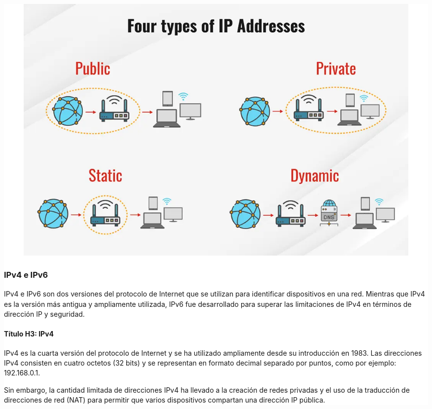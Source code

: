 <figure><img src="../.gitbook/assets/image (3).png" alt=""><figcaption></figcaption></figure>

### IPv4 e IPv6

IPv4 e IPv6 son dos versiones del protocolo de Internet que se utilizan para identificar dispositivos en una red. Mientras que IPv4 es la versión más antigua y ampliamente utilizada, IPv6 fue desarrollado para superar las limitaciones de IPv4 en términos de dirección IP y seguridad.

#### Título H3: IPv4

IPv4 es la cuarta versión del protocolo de Internet y se ha utilizado ampliamente desde su introducción en 1983. Las direcciones IPv4 consisten en cuatro octetos (32 bits) y se representan en formato decimal separado por puntos, como por ejemplo: 192.168.0.1.

Sin embargo, la cantidad limitada de direcciones IPv4 ha llevado a la creación de redes privadas y el uso de la traducción de direcciones de red (NAT) para permitir que varios dispositivos compartan una dirección IP pública.
